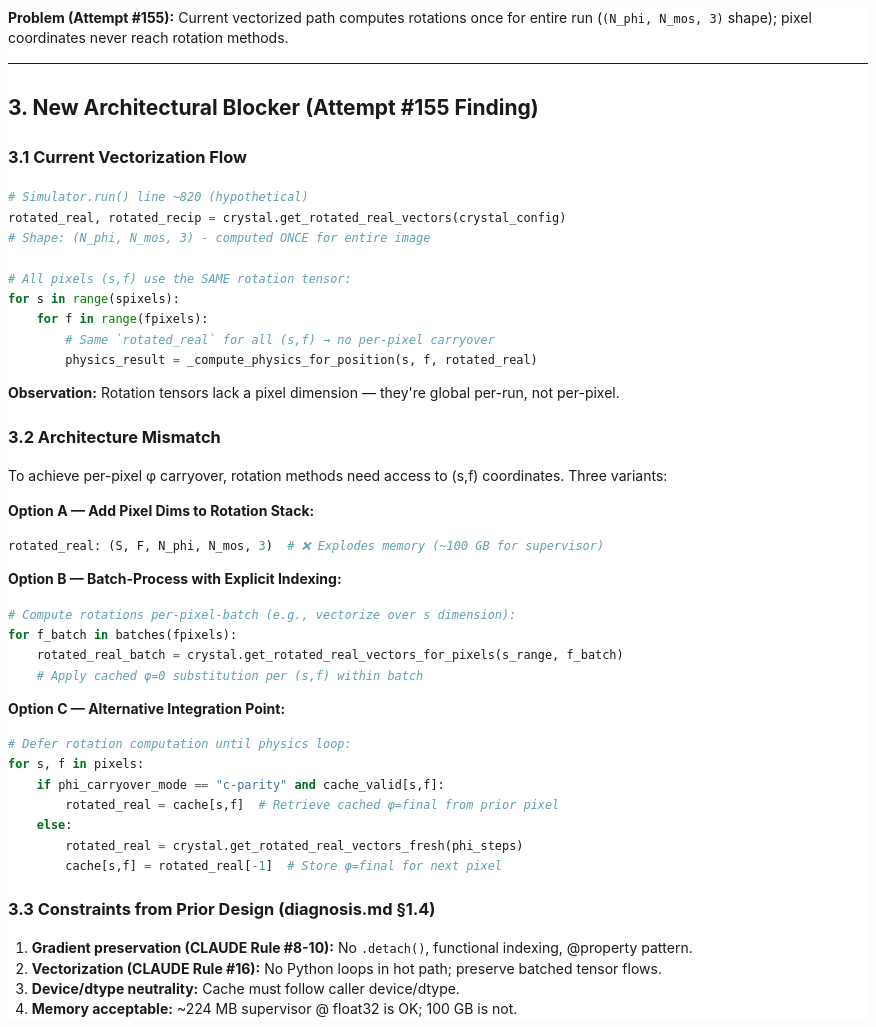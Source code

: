 **Problem (Attempt #155):** Current vectorized path computes rotations once for entire run (`(N_phi, N_mos, 3)` shape); pixel coordinates never reach rotation methods.

---

## 3. New Architectural Blocker (Attempt #155 Finding)

### 3.1 Current Vectorization Flow

```python
# Simulator.run() line ~820 (hypothetical)
rotated_real, rotated_recip = crystal.get_rotated_real_vectors(crystal_config)
# Shape: (N_phi, N_mos, 3) - computed ONCE for entire image

# All pixels (s,f) use the SAME rotation tensor:
for s in range(spixels):
    for f in range(fpixels):
        # Same `rotated_real` for all (s,f) → no per-pixel carryover
        physics_result = _compute_physics_for_position(s, f, rotated_real)
```

**Observation:** Rotation tensors lack a pixel dimension — they're global per-run, not per-pixel.

### 3.2 Architecture Mismatch

To achieve per-pixel φ carryover, rotation methods need access to (s,f) coordinates. Three variants:

**Option A — Add Pixel Dims to Rotation Stack:**
```python
rotated_real: (S, F, N_phi, N_mos, 3)  # ❌ Explodes memory (~100 GB for supervisor)
```

**Option B — Batch-Process with Explicit Indexing:**
```python
# Compute rotations per-pixel-batch (e.g., vectorize over s dimension):
for f_batch in batches(fpixels):
    rotated_real_batch = crystal.get_rotated_real_vectors_for_pixels(s_range, f_batch)
    # Apply cached φ=0 substitution per (s,f) within batch
```

**Option C — Alternative Integration Point:**
```python
# Defer rotation computation until physics loop:
for s, f in pixels:
    if phi_carryover_mode == "c-parity" and cache_valid[s,f]:
        rotated_real = cache[s,f]  # Retrieve cached φ=final from prior pixel
    else:
        rotated_real = crystal.get_rotated_real_vectors_fresh(phi_steps)
        cache[s,f] = rotated_real[-1]  # Store φ=final for next pixel
```

### 3.3 Constraints from Prior Design (diagnosis.md §1.4)

1. **Gradient preservation (CLAUDE Rule #8-10):** No `.detach()`, functional indexing, @property pattern.
2. **Vectorization (CLAUDE Rule #16):** No Python loops in hot path; preserve batched tensor flows.
3. **Device/dtype neutrality:** Cache must follow caller device/dtype.
4. **Memory acceptable:** ~224 MB supervisor @ float32 is OK; 100 GB is not.
